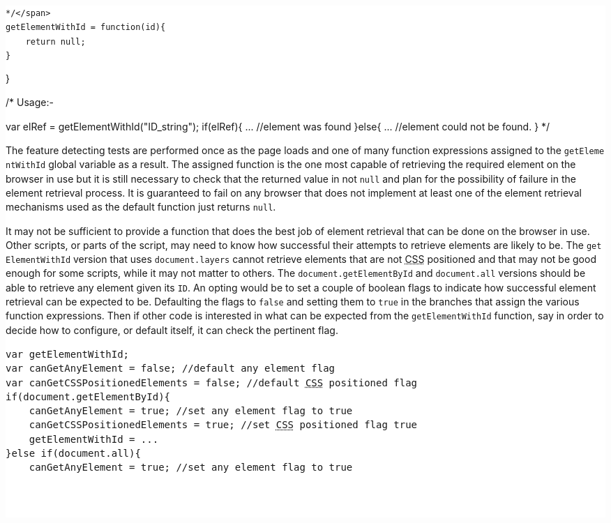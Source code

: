     */</span>
    getElementWithId = function(id){
        return null;
    }
}

<span class="commentJS">/*
Usage:-

var elRef = getElementWithId(&quot;ID_string&quot;);
if(elRef){
    ... //element was found
}else{
    ... //element could not be found.
}
*/</span>
</pre>

<p id="bdGEID_4">
The feature detecting tests are performed once as the page loads and
one of many function expressions assigned to the
<code>getElementWithId</code> global variable as a result. The
assigned function is the one most capable of retrieving the required
element on the browser in use but it is still necessary to check that
the returned value in not <code>null</code> and plan for the
possibility of failure in the element retrieval process. It is
guaranteed to fail on any browser that does not implement at least one
of the element retrieval mechanisms used as the default function just
returns <code>null</code>.
</p>

<p id="bdGEID_5">
It may not be sufficient to provide a function that does the best job
of element retrieval that can be done on the browser in use. Other
scripts, or parts of the script, may need to know how successful their
attempts to retrieve elements are likely to be. The
<code>getElementWithId</code> version that uses
<code>document.layers</code> cannot retrieve elements that are not <span class="initialism" title="Cascading Style Sheet"><abbr title="Cascading Style Sheet">CSS</abbr></span>
positioned and that may not be good enough for some scripts, while it
may not matter to others. The <code>document.getElementById</code> and
<code>document.all</code> versions should be able to retrieve any
element given its <code>ID</code>. An opting would be to set a couple
of boolean flags to indicate how successful element retrieval can be
expected to be. Defaulting the flags to <code>false</code> and setting
them to <code>true</code> in the branches that assign the various
function expressions. Then if other code is interested in what can be
expected from the <code>getElementWithId</code> function, say in order
to decide how to configure, or default itself,  it can check the
pertinent flag.
</p>

<pre id="bdGEID_ex3">
var getElementWithId;
var canGetAnyElement = false; <span class="commentJS">//default any element flag</span>
var canGetCSSPositionedElements = false; <span class="commentJS">//default <span class="initialism" title="Cascading Style Sheet"><abbr title="Cascading Style Sheet">CSS</abbr></span> positioned flag</span>
if(document.getElementById){
    canGetAnyElement = true; <span class="commentJS">//set any element flag to true</span>
    canGetCSSPositionedElements = true; <span class="commentJS">//set <span class="initialism" title="Cascading Style Sheet"><abbr title="Cascading Style Sheet">CSS</abbr></span> positioned flag true</span>
    getElementWithId = ...
}else if(document.all){
    canGetAnyElement = true; <span class="commentJS">//set any element flag to true</span>